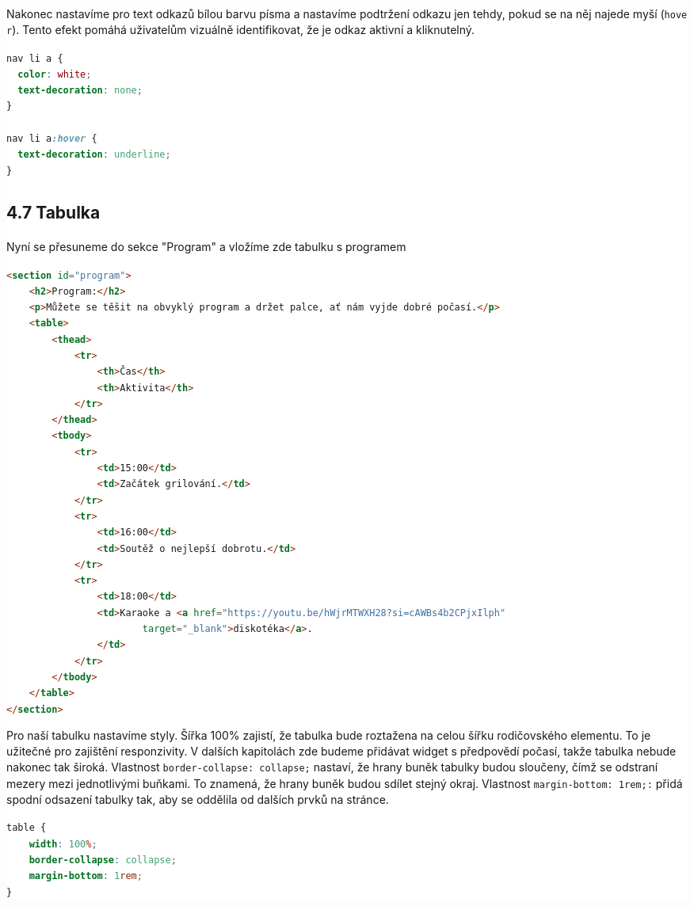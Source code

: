 Nakonec nastavíme pro text odkazů bílou barvu písma a nastavíme podtržení odkazu jen tehdy, pokud se na něj najede myší (`hover`).
Tento efekt pomáhá uživatelům vizuálně identifikovat, že je odkaz aktivní a kliknutelný.
```css
nav li a {
  color: white;
  text-decoration: none;
}

nav li a:hover {
  text-decoration: underline;
}
```

## 4.7 Tabulka
Nyní se přesuneme do sekce "Program" a vložíme zde tabulku s programem
```html
<section id="program">
    <h2>Program:</h2>
    <p>Můžete se těšit na obvyklý program a držet palce, ať nám vyjde dobré počasí.</p>
    <table>
        <thead>
            <tr>
                <th>Čas</th>
                <th>Aktivita</th>
            </tr>
        </thead>
        <tbody>
            <tr>
                <td>15:00</td>
                <td>Začátek grilování.</td>
            </tr>
            <tr>
                <td>16:00</td>
                <td>Soutěž o nejlepší dobrotu.</td>
            </tr>
            <tr>
                <td>18:00</td>
                <td>Karaoke a <a href="https://youtu.be/hWjrMTWXH28?si=cAWBs4b2CPjxIlph"
                        target="_blank">diskotéka</a>.
                </td>
            </tr>
        </tbody>
    </table>
</section>
```

Pro naší tabulku nastavíme styly. Šířka 100% zajistí, že tabulka bude roztažena na celou šířku rodičovského elementu. To je užitečné
pro zajištění responzivity. V dalších kapitolách zde budeme přidávat widget s předpovědí počasí, takže tabulka nebude nakonec tak široká.
Vlastnost `border-collapse: collapse;` nastaví, že hrany buněk tabulky budou sloučeny, čímž se odstraní mezery mezi jednotlivými buňkami.
To znamená, že hrany buněk budou sdílet stejný okraj. Vlastnost `margin-bottom: 1rem;:` přidá spodní odsazení tabulky tak, aby se oddělila od
dalších prvků na stránce.
```css
table {
    width: 100%;
    border-collapse: collapse;
    margin-bottom: 1rem;
}
```
